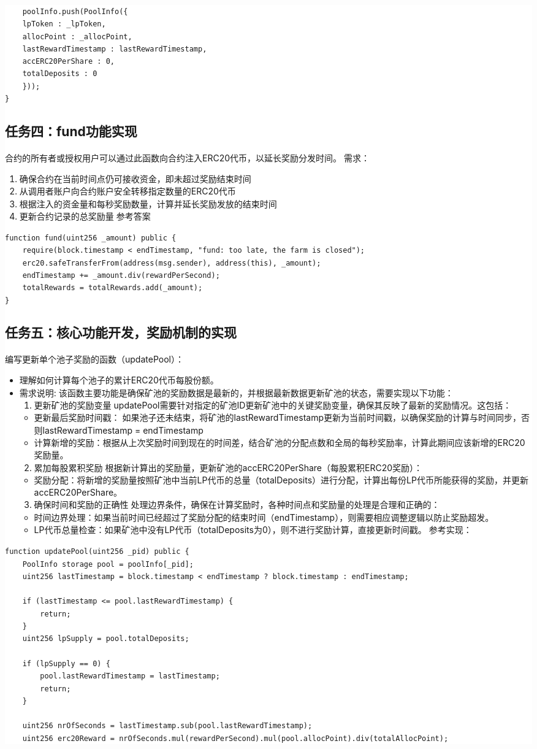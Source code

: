 ```
    poolInfo.push(PoolInfo({
    lpToken : _lpToken,
    allocPoint : _allocPoint,
    lastRewardTimestamp : lastRewardTimestamp,
    accERC20PerShare : 0,
    totalDeposits : 0
    }));
}
```

## 任务四：fund功能实现
合约的所有者或授权用户可以通过此函数向合约注入ERC20代币，以延长奖励分发时间。
需求：
1. 确保合约在当前时间点仍可接收资金，即未超过奖励结束时间
2. 从调用者账户向合约账户安全转移指定数量的ERC20代币
3.  根据注入的资金量和每秒奖励数量，计算并延长奖励发放的结束时间
4.  更新合约记录的总奖励量
参考答案
```
function fund(uint256 _amount) public {
    require(block.timestamp < endTimestamp, "fund: too late, the farm is closed");
    erc20.safeTransferFrom(address(msg.sender), address(this), _amount);
    endTimestamp += _amount.div(rewardPerSecond);
    totalRewards = totalRewards.add(_amount);
}
```

## 任务五：核心功能开发，奖励机制的实现
编写更新单个池子奖励的函数（updatePool）：
- 理解如何计算每个池子的累计ERC20代币每股份额。
- 需求说明: 该函数主要功能是确保矿池的奖励数据是最新的，并根据最新数据更新矿池的状态，需要实现以下功能：
  1. 更新矿池的奖励变量
  updatePool需要针对指定的矿池ID更新矿池中的关键奖励变量，确保其反映了最新的奖励情况。这包括：
  - 更新最后奖励时间戳： 如果池子还未结束，将矿池的lastRewardTimestamp更新为当前时间戳，以确保奖励的计算与时间同步，否则lastRewardTimestamp = endTimestamp
  - 计算新增的奖励：根据从上次奖励时间到现在的时间差，结合矿池的分配点数和全局的每秒奖励率，计算此期间应该新增的ERC20奖励量。
  2. 累加每股累积奖励
  根据新计算出的奖励量，更新矿池的accERC20PerShare（每股累积ERC20奖励）：
  - 奖励分配：将新增的奖励量按照矿池中当前LP代币的总量（totalDeposits）进行分配，计算出每份LP代币所能获得的奖励，并更新accERC20PerShare。
  3. 确保时间和奖励的正确性
  处理边界条件，确保在计算奖励时，各种时间点和奖励量的处理是合理和正确的：
  - 时间边界处理：如果当前时间已经超过了奖励分配的结束时间（endTimestamp），则需要相应调整逻辑以防止奖励超发。
  - LP代币总量检查：如果矿池中没有LP代币（totalDeposits为0），则不进行奖励计算，直接更新时间戳。
参考实现：
```
function updatePool(uint256 _pid) public {
    PoolInfo storage pool = poolInfo[_pid];
    uint256 lastTimestamp = block.timestamp < endTimestamp ? block.timestamp : endTimestamp;

    if (lastTimestamp <= pool.lastRewardTimestamp) {
        return;
    }
    uint256 lpSupply = pool.totalDeposits;

    if (lpSupply == 0) {
        pool.lastRewardTimestamp = lastTimestamp;
        return;
    }

    uint256 nrOfSeconds = lastTimestamp.sub(pool.lastRewardTimestamp);
    uint256 erc20Reward = nrOfSeconds.mul(rewardPerSecond).mul(pool.allocPoint).div(totalAllocPoint);
```